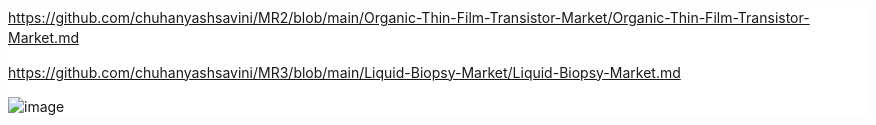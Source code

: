 https://github.com/chuhanyashsavini/MR2/blob/main/Organic-Thin-Film-Transistor-Market/Organic-Thin-Film-Transistor-Market.md</a></p><p><a href="https://github.com/chuhanyashsavini/MR3/blob/main/Liquid-Biopsy-Market/Liquid-Biopsy-Market.md">https://github.com/chuhanyashsavini/MR3/blob/main/Liquid-Biopsy-Market/Liquid-Biopsy-Market.md</a></p>
![image](https://github.com/user-attachments/assets/5af4681f-9c91-4f38-80d9-8dda91cc4c22)
